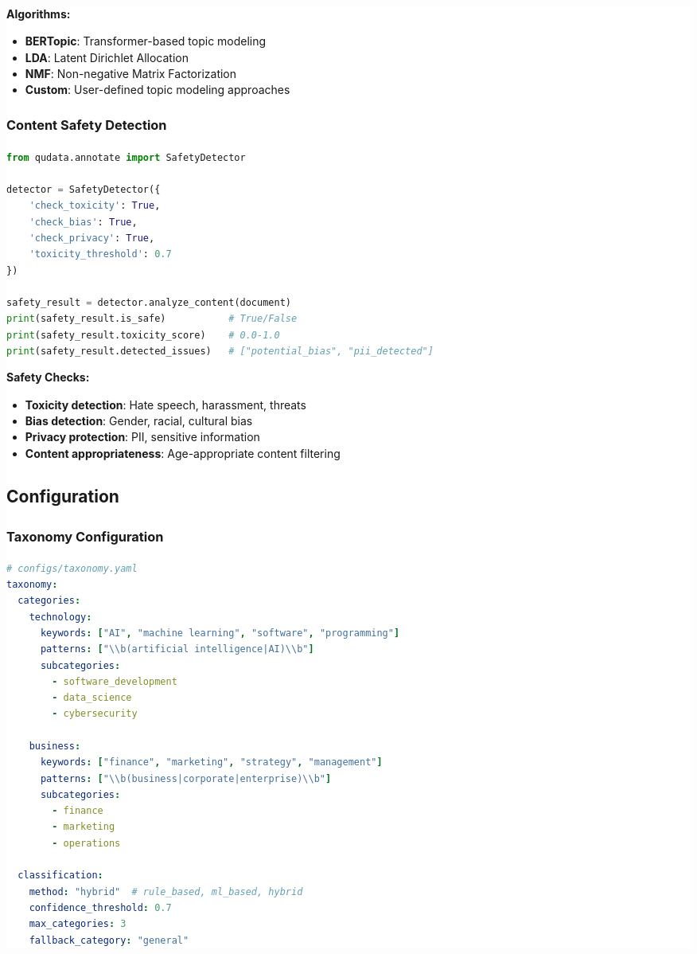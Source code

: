 **Algorithms:**
- **BERTopic**: Transformer-based topic modeling
- **LDA**: Latent Dirichlet Allocation
- **NMF**: Non-negative Matrix Factorization
- **Custom**: User-defined topic modeling approaches

### Content Safety Detection

```python
from qudata.annotate import SafetyDetector

detector = SafetyDetector({
    'check_toxicity': True,
    'check_bias': True,
    'check_privacy': True,
    'toxicity_threshold': 0.7
})

safety_result = detector.analyze_content(document)
print(safety_result.is_safe)           # True/False
print(safety_result.toxicity_score)    # 0.0-1.0
print(safety_result.detected_issues)   # ["potential_bias", "pii_detected"]
```

**Safety Checks:**
- **Toxicity detection**: Hate speech, harassment, threats
- **Bias detection**: Gender, racial, cultural bias
- **Privacy protection**: PII, sensitive information
- **Content appropriateness**: Age-appropriate content filtering

## Configuration

### Taxonomy Configuration

```yaml
# configs/taxonomy.yaml
taxonomy:
  categories:
    technology:
      keywords: ["AI", "machine learning", "software", "programming"]
      patterns: ["\\b(artificial intelligence|AI)\\b"]
      subcategories:
        - software_development
        - data_science
        - cybersecurity
    
    business:
      keywords: ["finance", "marketing", "strategy", "management"]
      patterns: ["\\b(business|corporate|enterprise)\\b"]
      subcategories:
        - finance
        - marketing
        - operations
  
  classification:
    method: "hybrid"  # rule_based, ml_based, hybrid
    confidence_threshold: 0.7
    max_categories: 3
    fallback_category: "general"
```
